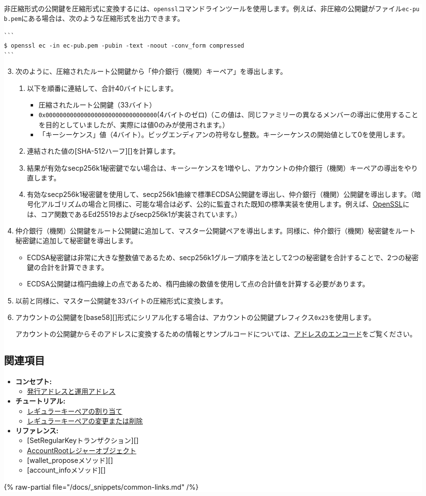    非圧縮形式の公開鍵を圧縮形式に変換するには、`openssl`コマンドラインツールを使用します。例えば、非圧縮の公開鍵がファイル`ec-pub.pem`にある場合は、次のような圧縮形式を出力できます。

    ```
    $ openssl ec -in ec-pub.pem -pubin -text -noout -conv_form compressed
    ```

3. 次のように、圧縮されたルート公開鍵から「仲介銀行（機関）キーペア」を導出します。

    1. 以下を順番に連結して、合計40バイトにします。
        - 圧縮されたルート公開鍵（33バイト）
        - `0x00000000000000000000000000000000`(4バイトのゼロ)（この値は、同じファミリーの異なるメンバーの導出に使用することを目的としていましたが、実際には値0のみが使用されます。）
        - 「キーシーケンス」値（4バイト）。ビッグエンディアンの符号なし整数。キーシーケンスの開始値として0を使用します。

    2. 連結された値の[SHA-512ハーフ][]を計算します。

    3. 結果が有効なsecp256k1秘密鍵でない場合は、キーシーケンスを1増やし、アカウントの仲介銀行（機関）キーペアの導出をやり直します。

    4. 有効なsecp256k1秘密鍵を使用して、secp256k1曲線で標準ECDSA公開鍵を導出し、仲介銀行（機関）公開鍵を導出します。（暗号化アルゴリズムの場合と同様に、可能な場合は必ず、公的に監査された既知の標準実装を使用します。例えば、[OpenSSL](https://www.openssl.org/)には、コア関数であるEd25519およびsecp256k1が実装されています。）

4. 仲介銀行（機関）公開鍵をルート公開鍵に追加して、マスター公開鍵ペアを導出します。同様に、仲介銀行（機関）秘密鍵をルート秘密鍵に追加して秘密鍵を導出します。

    - ECDSA秘密鍵は非常に大きな整数値であるため、secp256k1グループ順序を法として2つの秘密鍵を合計することで、2つの秘密鍵の合計を計算できます。

    - ECDSA公開鍵は楕円曲線上の点であるため、楕円曲線の数値を使用して点の合計値を計算する必要があります。

5. 以前と同様に、マスター公開鍵を33バイトの圧縮形式に変換します。

6. アカウントの公開鍵を[base58][]形式にシリアル化する場合は、アカウントの公開鍵プレフィクス`0x23`を使用します。

    アカウントの公開鍵からそのアドレスに変換するための情報とサンプルコードについては、[アドレスのエンコード](addresses.md#アドレスのエンコード)をご覧ください。


## 関連項目

- **コンセプト:**
    - [発行アドレスと運用アドレス](account-types.md)
- **チュートリアル:**
    - [レギュラーキーペアの割り当て](../../tutorials/how-tos/manage-account-settings/assign-a-regular-key-pair.md)
    - [レギュラーキーペアの変更または削除](../../tutorials/how-tos/manage-account-settings/change-or-remove-a-regular-key-pair.md)
- **リファレンス:**
    - [SetRegularKeyトランザクション][]
    - [AccountRootレジャーオブジェクト](../../references/protocol/ledger-data/ledger-entry-types/accountroot.md)
    - [wallet_proposeメソッド][]
    - [account_infoメソッド][]

{% raw-partial file="/docs/_snippets/common-links.md" /%}
